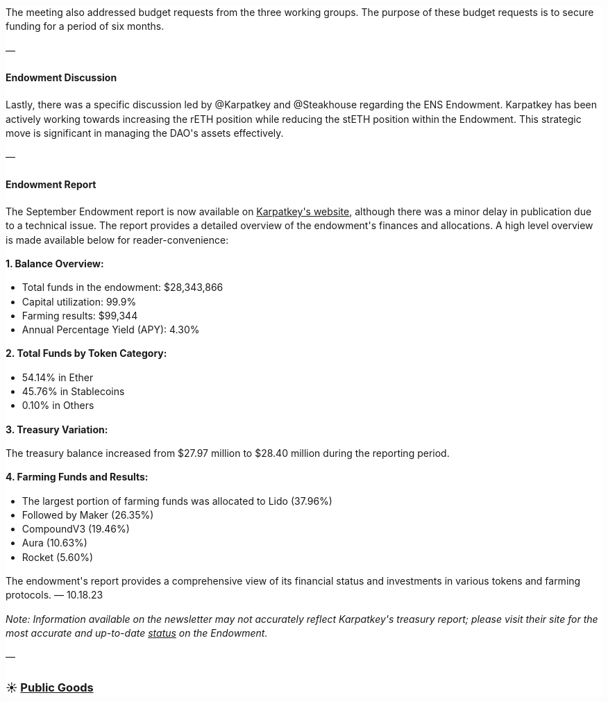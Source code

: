 The meeting also addressed budget requests from the three working groups. The purpose of these budget requests is to secure funding for a period of six months.

—

#### Endowment Discussion

Lastly, there was a specific discussion led by @Karpatkey and @Steakhouse regarding the ENS Endowment. Karpatkey has been actively working towards increasing the rETH position while reducing the stETH position within the Endowment. This strategic move is significant in managing the DAO's assets effectively.

—

#### Endowment Report

The September Endowment report is now available on [Karpatkey's website](https://reports.karpatkey.com/?dao=3\&month=9\&year=2023), although there was a minor delay in publication due to a technical issue. The report provides a detailed overview of the endowment's finances and allocations. A high level overview is made available below for reader-convenience:

**1. Balance Overview:**

* Total funds in the endowment: $28,343,866
* Capital utilization: 99.9%
* Farming results: $99,344
* Annual Percentage Yield (APY): 4.30%

**2. Total Funds by Token Category:**

* 54.14% in Ether
* 45.76% in Stablecoins
* 0.10% in Others

**3. Treasury Variation:**

The treasury balance increased from $27.97 million to $28.40 million during the reporting period.

**4. Farming Funds and Results:**

* The largest portion of farming funds was allocated to Lido (37.96%)
* Followed by Maker (26.35%)
* CompoundV3 (19.46%)
* Aura (10.63%)
* Rocket (5.60%)

The endowment's report provides a comprehensive view of its financial status and investments in various tokens and farming protocols. — 10.18.23

_Note: Information available on the newsletter may not accurately reflect Karpatkey's treasury report; please visit their site for the most accurate and up-to-date_ [_status_](https://reports.karpatkey.com/?dao=3\&month=9\&year=2023) _on the Endowment._

—

### ☀️ [Public Goods](https://discuss.ens.domains/c/public-goods/37)
